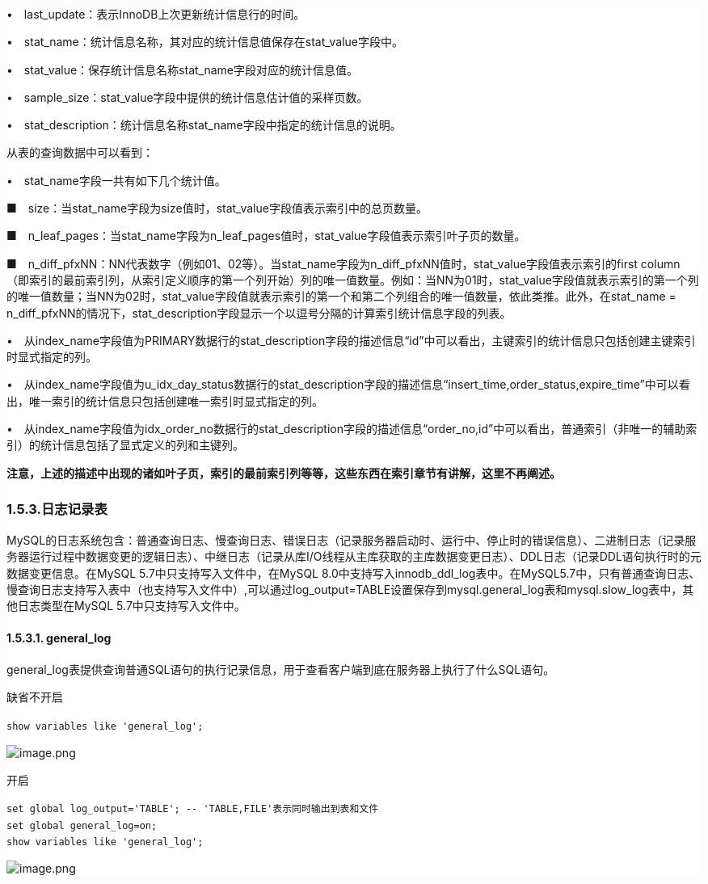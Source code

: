 •　last_update：表示InnoDB上次更新统计信息行的时间。

•　stat_name：统计信息名称，其对应的统计信息值保存在stat_value字段中。

•　stat_value：保存统计信息名称stat_name字段对应的统计信息值。

•　sample_size：stat_value字段中提供的统计信息估计值的采样页数。

•　stat_description：统计信息名称stat_name字段中指定的统计信息的说明。

从表的查询数据中可以看到：

•　stat_name字段一共有如下几个统计值。

■　size：当stat_name字段为size值时，stat_value字段值表示索引中的总页数量。

■　n_leaf_pages：当stat_name字段为n_leaf_pages值时，stat_value字段值表示索引叶子页的数量。

■　n_diff_pfxNN：NN代表数字（例如01、02等）。当stat_name字段为n_diff_pfxNN值时，stat_value字段值表示索引的first column（即索引的最前索引列，从索引定义顺序的第一个列开始）列的唯一值数量。例如：当NN为01时，stat_value字段值就表示索引的第一个列的唯一值数量；当NN为02时，stat_value字段值就表示索引的第一个和第二个列组合的唯一值数量，依此类推。此外，在stat_name = n_diff_pfxNN的情况下，stat_description字段显示一个以逗号分隔的计算索引统计信息字段的列表。

•　从index_name字段值为PRIMARY数据行的stat_description字段的描述信息“id”中可以看出，主键索引的统计信息只包括创建主键索引时显式指定的列。

•　从index_name字段值为u_idx_day_status数据行的stat_description字段的描述信息“insert_time,order_status,expire_time”中可以看出，唯一索引的统计信息只包括创建唯一索引时显式指定的列。

•　从index_name字段值为idx_order_no数据行的stat_description字段的描述信息“order_no,id”中可以看出，普通索引（非唯一的辅助索引）的统计信息包括了显式定义的列和主键列。

**注意，上述的描述中出现的诸如叶子页，索引的最前索引列等等，这些东西在索引章节有讲解，这里不再阐述。**

### 1.5.3.日志记录表

MySQL的日志系统包含：普通查询日志、慢查询日志、错误日志（记录服务器启动时、运行中、停止时的错误信息）、二进制日志（记录服务器运行过程中数据变更的逻辑日志）、中继日志（记录从库I/O线程从主库获取的主库数据变更日志）、DDL日志（记录DDL语句执行时的元数据变更信息。在MySQL 5.7中只支持写入文件中，在MySQL 8.0中支持写入innodb_ddl_log表中。在MySQL5.7中，只有普通查询日志、慢查询日志支持写入表中（也支持写入文件中）,可以通过log_output=TABLE设置保存到mysql.general_log表和mysql.slow_log表中，其他日志类型在MySQL 5.7中只支持写入文件中。

#### 1.5.3.1. general_log

general_log表提供查询普通SQL语句的执行记录信息，用于查看客户端到底在服务器上执行了什么SQL语句。

缺省不开启

```
show variables like 'general_log';
```

![image.png](https://fynotefile.oss-cn-zhangjiakou.aliyuncs.com/fynote/fyfile/5983/1654392842080/ec13306f833e4042b181e836c24583a1.png)

开启

```
set global log_output='TABLE'; -- 'TABLE,FILE'表示同时输出到表和文件
set global general_log=on;
show variables like 'general_log';
```

![image.png](https://fynotefile.oss-cn-zhangjiakou.aliyuncs.com/fynote/fyfile/5983/1654392842080/cc4939b34fa14982b4e17e6792a3dcf9.png)
